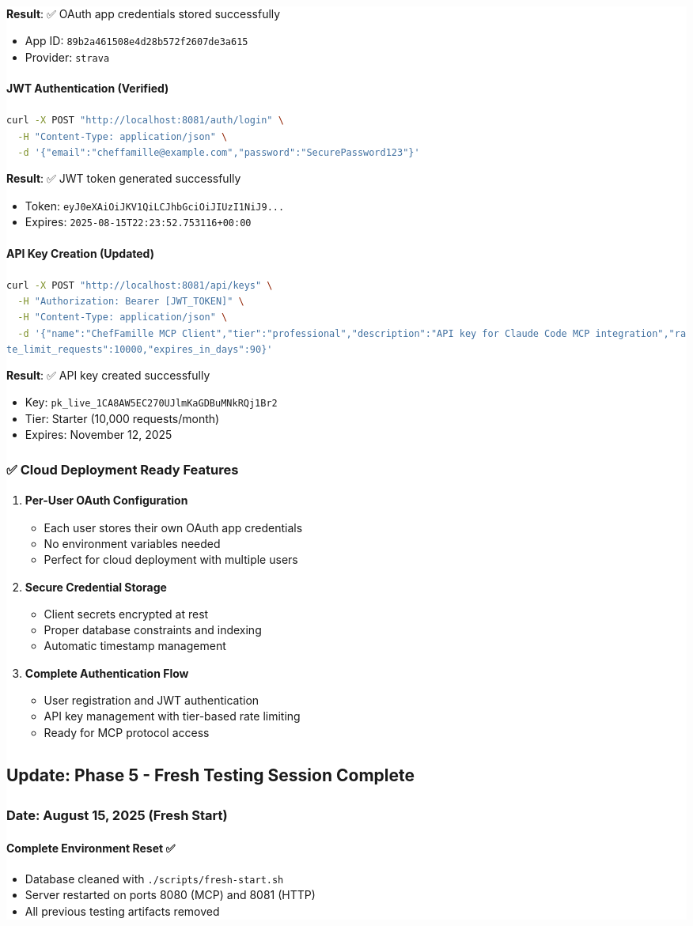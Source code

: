 **Result**: ✅ OAuth app credentials stored successfully
- App ID: `89b2a461508e4d28b572f2607de3a615`
- Provider: `strava`

#### JWT Authentication (Verified)
```bash
curl -X POST "http://localhost:8081/auth/login" \
  -H "Content-Type: application/json" \
  -d '{"email":"cheffamille@example.com","password":"SecurePassword123"}'
```
**Result**: ✅ JWT token generated successfully
- Token: `eyJ0eXAiOiJKV1QiLCJhbGciOiJIUzI1NiJ9...`
- Expires: `2025-08-15T22:23:52.753116+00:00`

#### API Key Creation (Updated)
```bash
curl -X POST "http://localhost:8081/api/keys" \
  -H "Authorization: Bearer [JWT_TOKEN]" \
  -H "Content-Type: application/json" \
  -d '{"name":"ChefFamille MCP Client","tier":"professional","description":"API key for Claude Code MCP integration","rate_limit_requests":10000,"expires_in_days":90}'
```
**Result**: ✅ API key created successfully
- Key: `pk_live_1CA8AW5EC270UJlmKaGDBuMNkRQj1Br2`
- Tier: Starter (10,000 requests/month)
- Expires: November 12, 2025

### ✅ Cloud Deployment Ready Features

1. **Per-User OAuth Configuration**
   - Each user stores their own OAuth app credentials
   - No environment variables needed
   - Perfect for cloud deployment with multiple users

2. **Secure Credential Storage**
   - Client secrets encrypted at rest
   - Proper database constraints and indexing
   - Automatic timestamp management

3. **Complete Authentication Flow**
   - User registration and JWT authentication
   - API key management with tier-based rate limiting
   - Ready for MCP protocol access

## Update: Phase 5 - Fresh Testing Session Complete

### Date: August 15, 2025 (Fresh Start)

#### Complete Environment Reset ✅
- Database cleaned with `./scripts/fresh-start.sh`
- Server restarted on ports 8080 (MCP) and 8081 (HTTP)
- All previous testing artifacts removed
